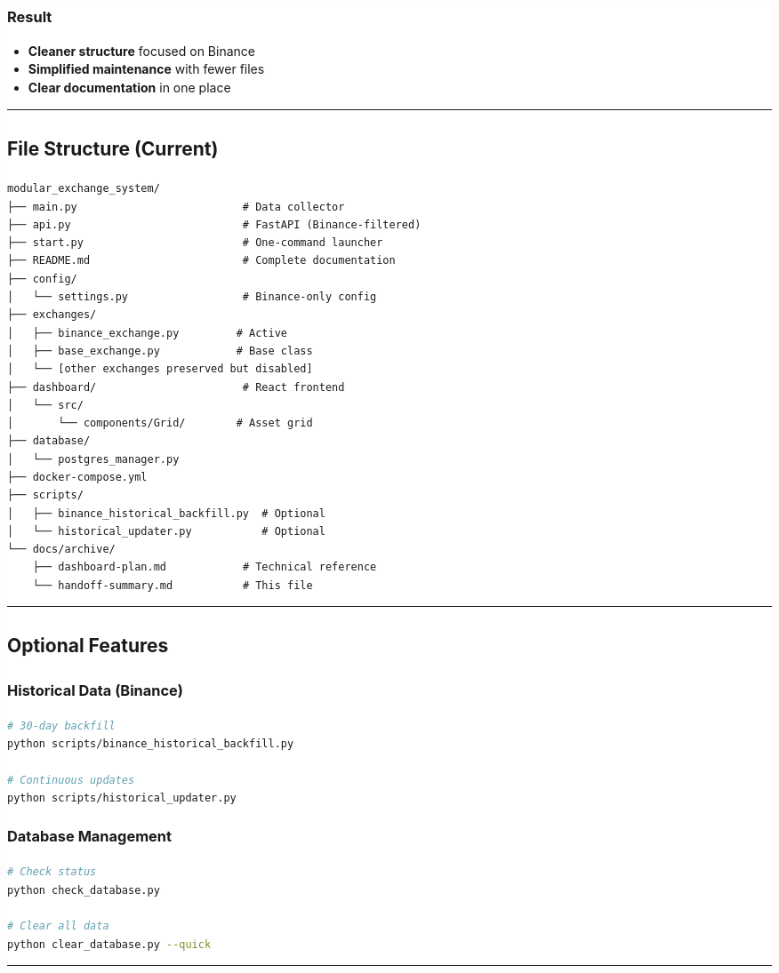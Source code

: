 ### Result
- **Cleaner structure** focused on Binance
- **Simplified maintenance** with fewer files
- **Clear documentation** in one place

---

## File Structure (Current)

```
modular_exchange_system/
├── main.py                          # Data collector
├── api.py                           # FastAPI (Binance-filtered)
├── start.py                         # One-command launcher
├── README.md                        # Complete documentation
├── config/
│   └── settings.py                  # Binance-only config
├── exchanges/
│   ├── binance_exchange.py         # Active
│   ├── base_exchange.py            # Base class
│   └── [other exchanges preserved but disabled]
├── dashboard/                       # React frontend
│   └── src/
│       └── components/Grid/        # Asset grid
├── database/
│   └── postgres_manager.py
├── docker-compose.yml
├── scripts/
│   ├── binance_historical_backfill.py  # Optional
│   └── historical_updater.py           # Optional
└── docs/archive/
    ├── dashboard-plan.md            # Technical reference
    └── handoff-summary.md           # This file
```

---

## Optional Features

### Historical Data (Binance)
```bash
# 30-day backfill
python scripts/binance_historical_backfill.py

# Continuous updates
python scripts/historical_updater.py
```

### Database Management
```bash
# Check status
python check_database.py

# Clear all data
python clear_database.py --quick
```

---